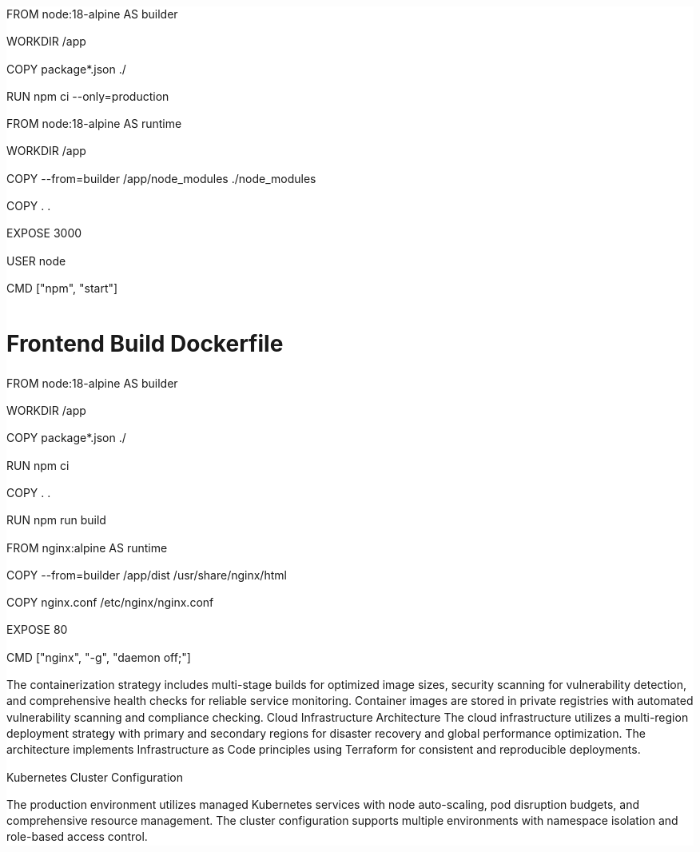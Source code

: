 FROM node:18-alpine AS builder

WORKDIR /app

COPY package*.json ./

RUN npm ci --only=production

FROM node:18-alpine AS runtime

WORKDIR /app

COPY --from=builder /app/node_modules ./node_modules

COPY . .

EXPOSE 3000

USER node

CMD ["npm", "start"]

# Frontend Build Dockerfile

FROM node:18-alpine AS builder

WORKDIR /app

COPY package*.json ./

RUN npm ci

COPY . .

RUN npm run build

FROM nginx:alpine AS runtime

COPY --from=builder /app/dist /usr/share/nginx/html

COPY nginx.conf /etc/nginx/nginx.conf

EXPOSE 80

CMD ["nginx", "-g", "daemon off;"]

The containerization strategy includes multi-stage builds for optimized image sizes, security scanning for vulnerability detection, and comprehensive health checks for reliable service monitoring. Container images are stored in private registries with automated vulnerability scanning and compliance checking.
Cloud Infrastructure Architecture
The cloud infrastructure utilizes a multi-region deployment strategy with primary and secondary regions for disaster recovery and global performance optimization. The architecture implements Infrastructure as Code principles using Terraform for consistent and reproducible deployments.

Kubernetes Cluster Configuration

The production environment utilizes managed Kubernetes services with node auto-scaling, pod disruption budgets, and comprehensive resource management. The cluster configuration supports multiple environments with namespace isolation and role-based access control.
